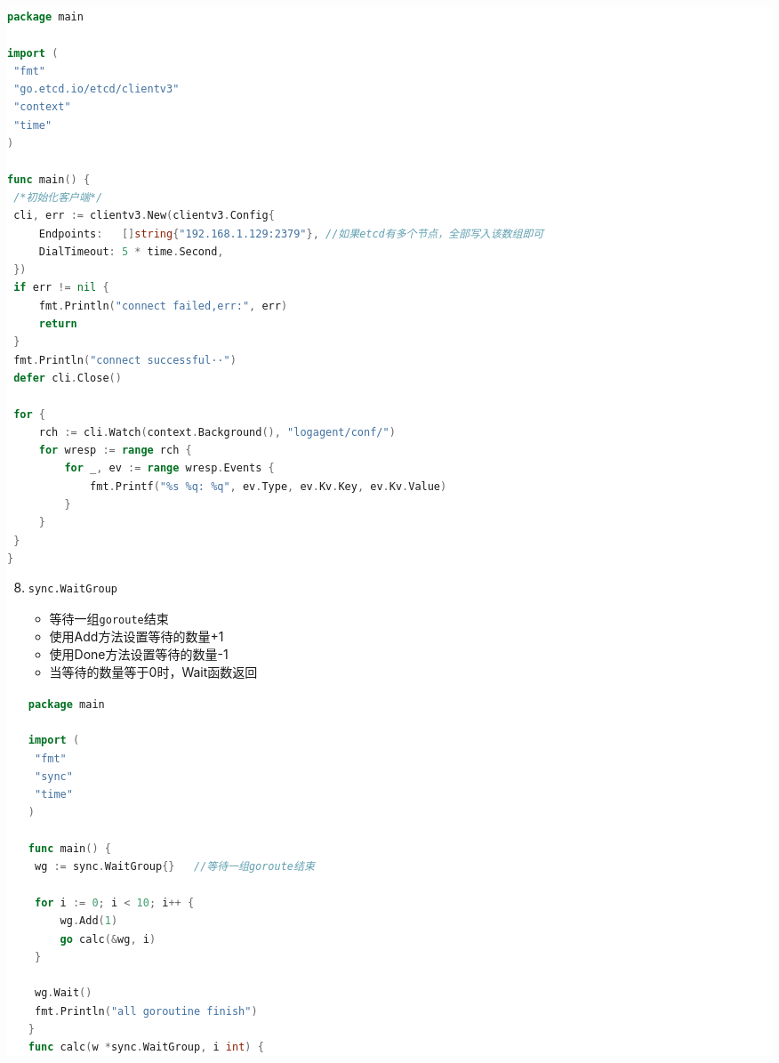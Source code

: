    ```go
   ```

   ```go
   package main
   
   import (
   	"fmt"
   	"go.etcd.io/etcd/clientv3"
   	"context"
   	"time"
   )
   
   func main() {
   	/*初始化客户端*/
   	cli, err := clientv3.New(clientv3.Config{
   		Endpoints:   []string{"192.168.1.129:2379"}, //如果etcd有多个节点，全部写入该数组即可
   		DialTimeout: 5 * time.Second,
   	})
   	if err != nil {
   		fmt.Println("connect failed,err:", err)
   		return
   	}
   	fmt.Println("connect successful··")
   	defer cli.Close()
   
   	for {
   		rch := cli.Watch(context.Background(), "logagent/conf/")
   		for wresp := range rch {
   			for _, ev := range wresp.Events {
   				fmt.Printf("%s %q: %q", ev.Type, ev.Kv.Key, ev.Kv.Value)
   			}
   		}
   	}
   }
   ```

8. `sync.WaitGroup`

   - 等待一组`goroute`结束
   - 使用Add方法设置等待的数量+1
   - 使用Done方法设置等待的数量-1
   - 当等待的数量等于0时，Wait函数返回

   ```go
   package main
   
   import (
   	"fmt"
   	"sync"
   	"time"
   )
   
   func main() {
   	wg := sync.WaitGroup{}   //等待一组goroute结束
   
   	for i := 0; i < 10; i++ {
   		wg.Add(1)
   		go calc(&wg, i)
   	}
   
   	wg.Wait()
   	fmt.Println("all goroutine finish")
   }
   func calc(w *sync.WaitGroup, i int) {
   
   ```